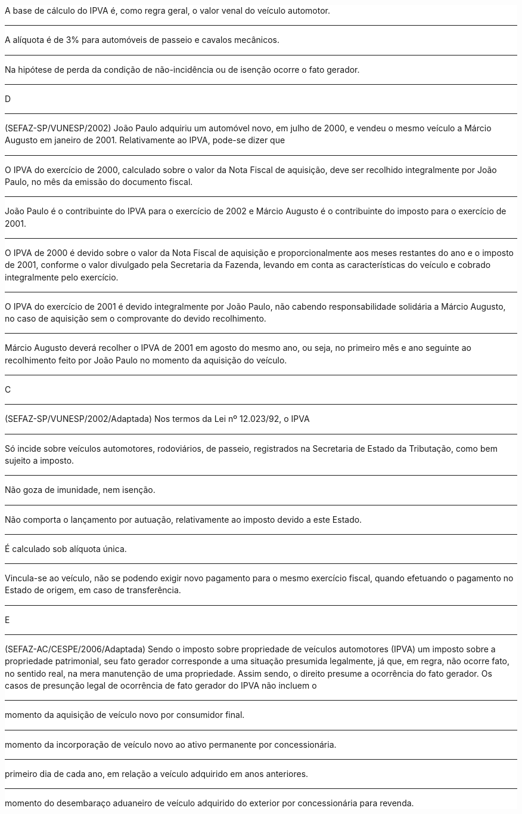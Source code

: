 A base de cálculo do IPVA é, como regra geral, o valor venal do veículo automotor.
***
A alíquota é de 3% para automóveis de passeio e cavalos mecânicos.
***
Na hipótese de perda da condição de não-incidência ou de isenção ocorre o fato gerador.
***
D
****
(SEFAZ-SP/VUNESP/2002) João Paulo adquiriu um automóvel novo, em julho de 2000, e vendeu o mesmo veículo a Márcio Augusto em janeiro de 2001.
Relativamente ao IPVA, pode-se dizer que 
***
O IPVA do exercício de 2000, calculado sobre o valor da Nota Fiscal de aquisição, deve ser recolhido integralmente por João Paulo, no mês da emissão do documento fiscal.
***
João Paulo é o contribuinte do IPVA para o exercício de 2002 e Márcio Augusto é o contribuinte do imposto para o exercício de 2001.
***
O IPVA de 2000 é devido sobre o valor da Nota Fiscal de aquisição e proporcionalmente aos meses restantes do ano e o imposto de 2001, conforme o valor divulgado pela Secretaria da Fazenda, levando em conta as características do veículo e cobrado integralmente pelo exercício.
***
O IPVA do exercício de 2001 é devido integralmente por João Paulo, não cabendo responsabilidade solidária a Márcio Augusto, no caso de aquisição sem o comprovante do devido recolhimento.
***
Márcio Augusto deverá recolher o IPVA de 2001 em agosto do mesmo ano, ou seja, no primeiro mês e ano seguinte ao recolhimento feito por João Paulo no momento da aquisição do veículo.
***
C
****
(SEFAZ-SP/VUNESP/2002/Adaptada) Nos termos da Lei nº 12.023/92, o IPVA
***
Só incide sobre veículos automotores, rodoviários, de passeio, registrados na Secretaria de Estado da Tributação, como bem sujeito a imposto.
***
Não goza de imunidade, nem isenção.
***
Não comporta o lançamento por autuação, relativamente ao imposto devido a este Estado.
***
É calculado sob alíquota única.
***
Vincula-se ao veículo, não se podendo exigir novo pagamento para o mesmo exercício fiscal, quando efetuando o pagamento no Estado de origem, em caso de transferência.
***
E
****
(SEFAZ-AC/CESPE/2006/Adaptada) Sendo o imposto sobre propriedade de veículos automotores (IPVA) um imposto sobre a propriedade patrimonial, seu fato gerador corresponde a uma situação presumida legalmente, já que, em regra, não ocorre fato, no sentido real, na mera manutenção de uma propriedade.
Assim sendo, o direito presume a ocorrência do fato gerador. Os casos de presunção legal de ocorrência de fato gerador do IPVA não incluem o 
***
momento da aquisição de veículo novo por consumidor final.
***
momento da incorporação de veículo novo ao ativo permanente por concessionária.
***
primeiro dia de cada ano, em relação a veículo adquirido em anos anteriores.
***
momento do desembaraço aduaneiro de veículo adquirido do exterior por concessionária para revenda.